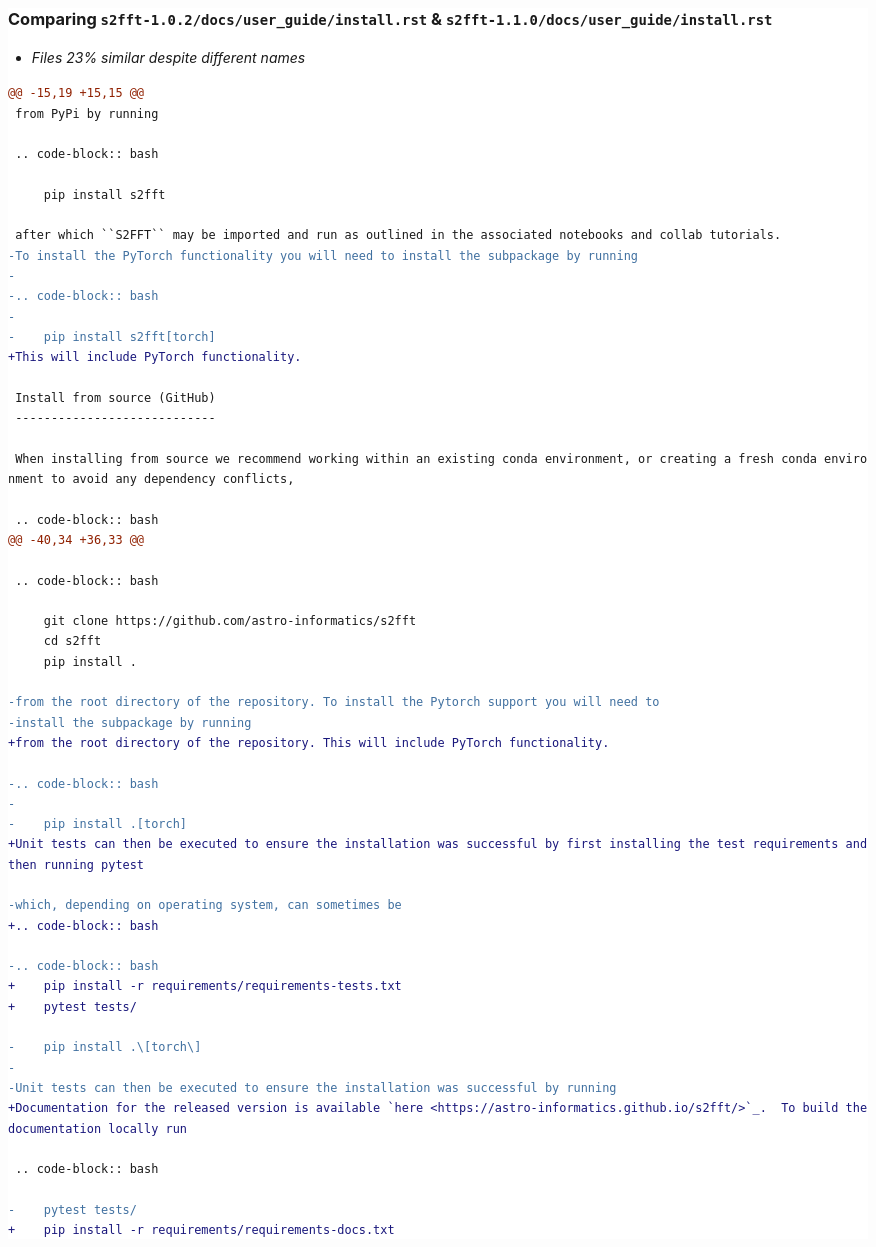 ### Comparing `s2fft-1.0.2/docs/user_guide/install.rst` & `s2fft-1.1.0/docs/user_guide/install.rst`

 * *Files 23% similar despite different names*

```diff
@@ -15,19 +15,15 @@
 from PyPi by running 
 
 .. code-block:: bash
     
     pip install s2fft 
 
 after which ``S2FFT`` may be imported and run as outlined in the associated notebooks and collab tutorials.
-To install the PyTorch functionality you will need to install the subpackage by running 
-
-.. code-block:: bash
-    
-    pip install s2fft[torch]
+This will include PyTorch functionality.
 
 Install from source (GitHub)
 ----------------------------
 
 When installing from source we recommend working within an existing conda environment, or creating a fresh conda environment to avoid any dependency conflicts,
 
 .. code-block:: bash
@@ -40,34 +36,33 @@
 
 .. code-block:: bash
 
     git clone https://github.com/astro-informatics/s2fft
     cd s2fft
     pip install .
 
-from the root directory of the repository. To install the Pytorch support you will need to 
-install the subpackage by running 
+from the root directory of the repository. This will include PyTorch functionality.
 
-.. code-block:: bash
-
-    pip install .[torch]
+Unit tests can then be executed to ensure the installation was successful by first installing the test requirements and then running pytest
 
-which, depending on operating system, can sometimes be 
+.. code-block:: bash 
 
-.. code-block:: bash
+    pip install -r requirements/requirements-tests.txt
+    pytest tests/ 
 
-    pip install .\[torch\]
-    
-Unit tests can then be executed to ensure the installation was successful by running 
+Documentation for the released version is available `here <https://astro-informatics.github.io/s2fft/>`_.  To build the documentation locally run
 
 .. code-block:: bash 
 
-    pytest tests/ 
+    pip install -r requirements/requirements-docs.txt
```